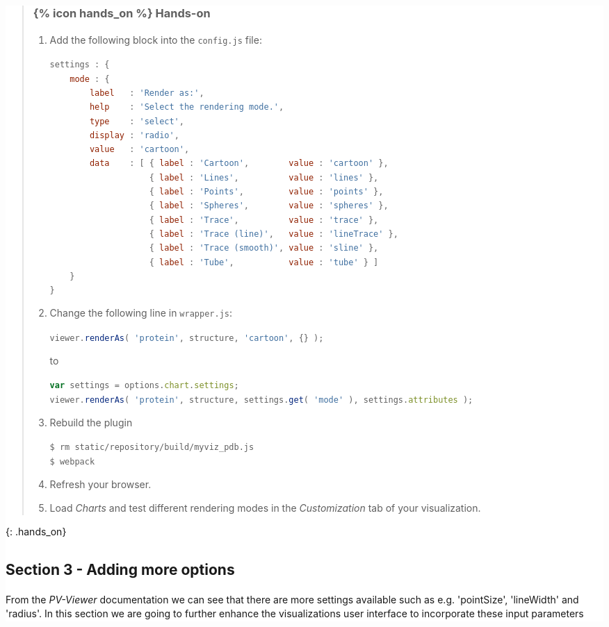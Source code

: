> ### {% icon hands_on %} Hands-on
>
> 1. Add the following block into the `config.js` file:
>    ```js
>    settings : {
>        mode : {
>            label   : 'Render as:',
>            help    : 'Select the rendering mode.',
>            type    : 'select',
>            display : 'radio',
>            value   : 'cartoon',
>            data    : [ { label : 'Cartoon',        value : 'cartoon' },
>                        { label : 'Lines',          value : 'lines' },
>                        { label : 'Points',         value : 'points' },
>                        { label : 'Spheres',        value : 'spheres' },
>                        { label : 'Trace',          value : 'trace' },
>                        { label : 'Trace (line)',   value : 'lineTrace' },
>                        { label : 'Trace (smooth)', value : 'sline' },
>                        { label : 'Tube',           value : 'tube' } ]
>        }
>    }
>    ```
>
> 2. Change the following line in `wrapper.js`:
>    ```js
>    viewer.renderAs( 'protein', structure, 'cartoon', {} );
>    ```
>    to
>
>    ```js
>    var settings = options.chart.settings;
>    viewer.renderAs( 'protein', structure, settings.get( 'mode' ), settings.attributes );
>    ```
>
> 3. Rebuild the plugin
>
>    ```bash
>    $ rm static/repository/build/myviz_pdb.js
>    $ webpack
>    ```
>
> 4. Refresh your browser.
>
> 5. Load *Charts* and test different rendering modes in the *Customization* tab of your visualization.
>
{: .hands_on}

## Section 3 - Adding more options

From the *PV-Viewer* documentation we can see that there are more settings available such as e.g. 'pointSize', 'lineWidth' and 'radius'. In this section we are going to further enhance the visualizations user interface to incorporate these input parameters

